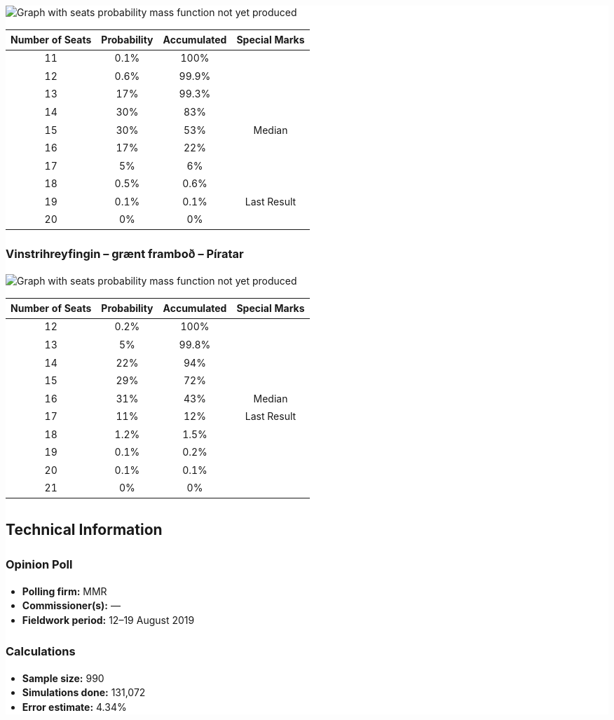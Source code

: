 ![Graph with seats probability mass function not yet produced](2019-08-19-MMR-coalitions-seats-pmf-v–b.png "Seats Probability Mass Function")

| Number of Seats | Probability | Accumulated | Special Marks |
|:---------------:|:-----------:|:-----------:|:-------------:|
| 11 | 0.1% | 100% |  |
| 12 | 0.6% | 99.9% |  |
| 13 | 17% | 99.3% |  |
| 14 | 30% | 83% |  |
| 15 | 30% | 53% | Median |
| 16 | 17% | 22% |  |
| 17 | 5% | 6% |  |
| 18 | 0.5% | 0.6% |  |
| 19 | 0.1% | 0.1% | Last Result |
| 20 | 0% | 0% |  |

### Vinstrihreyfingin – grænt framboð – Píratar

![Graph with seats probability mass function not yet produced](2019-08-19-MMR-coalitions-seats-pmf-v–p.png "Seats Probability Mass Function")

| Number of Seats | Probability | Accumulated | Special Marks |
|:---------------:|:-----------:|:-----------:|:-------------:|
| 12 | 0.2% | 100% |  |
| 13 | 5% | 99.8% |  |
| 14 | 22% | 94% |  |
| 15 | 29% | 72% |  |
| 16 | 31% | 43% | Median |
| 17 | 11% | 12% | Last Result |
| 18 | 1.2% | 1.5% |  |
| 19 | 0.1% | 0.2% |  |
| 20 | 0.1% | 0.1% |  |
| 21 | 0% | 0% |  |


## Technical Information

### Opinion Poll

+ **Polling firm:** MMR
+ **Commissioner(s):** —
+ **Fieldwork period:** 12–19 August 2019

### Calculations

+ **Sample size:** 990
+ **Simulations done:** 131,072
+ **Error estimate:** 4.34%

